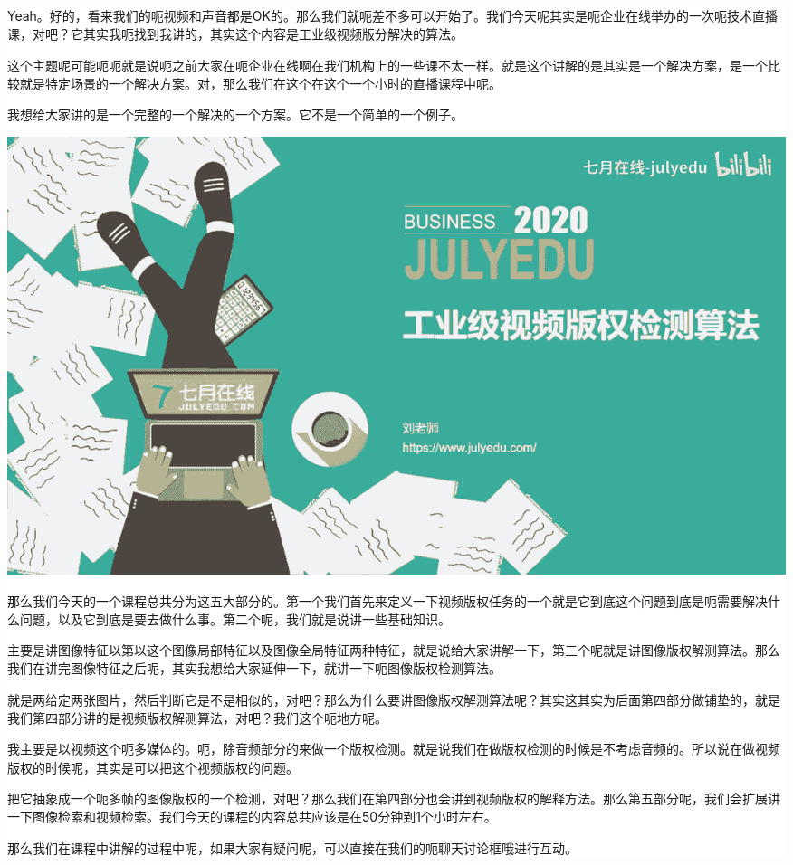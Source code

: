 Yeah。好的，看来我们的呃视频和声音都是OK的。那么我们就呃差不多可以开始了。我们今天呢其实是呃企业在线举办的一次呃技术直播课，对吧？它其实我呃找到我讲的，其实这个内容是工业级视频版分解决的算法。

这个主题呢可能呃呃就是说呃之前大家在呃企业在线啊在我们机构上的一些课不太一样。就是这个讲解的是其实是一个解决方案，是一个比较就是特定场景的一个解决方案。对，那么我们在这个在这个一个小时的直播课程中呢。

我想给大家讲的是一个完整的一个解决的一个方案。它不是一个简单的一个例子。

![](img/e5fa9afa2ce7171479428e9a2b7e80f0_4.png)

那么我们今天的一个课程总共分为这五大部分的。第一个我们首先来定义一下视频版权任务的一个就是它到底这个问题到底是呃需要解决什么问题，以及它到底是要去做什么事。第二个呢，我们就是说讲一些基础知识。

主要是讲图像特征以第以这个图像局部特征以及图像全局特征两种特征，就是说给大家讲解一下，第三个呢就是讲图像版权解测算法。那么我们在讲完图像特征之后呢，其实我想给大家延伸一下，就讲一下呃图像版权检测算法。

就是两给定两张图片，然后判断它是不是相似的，对吧？那么为什么要讲图像版权解测算法呢？其实这其实为后面第四部分做铺垫的，就是我们第四部分讲的是视频版权解测算法，对吧？我们这个呃地方呢。

我主要是以视频这个呃多媒体的。呃，除音频部分的来做一个版权检测。就是说我们在做版权检测的时候是不考虑音频的。所以说在做视频版权的时候呢，其实是可以把这个视频版权的问题。

把它抽象成一个呃多帧的图像版权的一个检测，对吧？那么我们在第四部分也会讲到视频版权的解释方法。那么第五部分呢，我们会扩展讲一下图像检索和视频检索。我们今天的课程的内容总共应该是在50分钟到1个小时左右。

那么我们在课程中讲解的过程中呢，如果大家有疑问呢，可以直接在我们的呃聊天讨论框哦进行互动。
